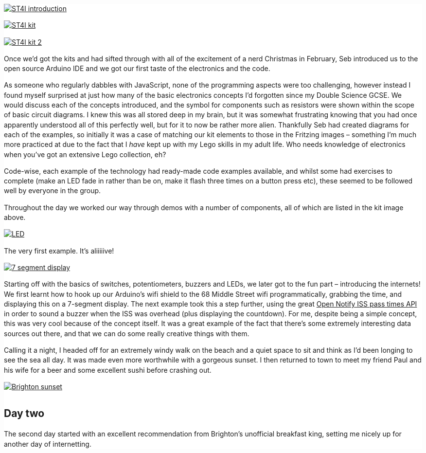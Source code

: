 [![ST4I introduction][6]][6]

[![ST4I kit][7]][7]

[![ST4I kit 2][8]][8]

Once we&#8217;d got the kits and had sifted through with all of the excitement of a nerd Christmas in February, Seb introduced us to the open source Arduino IDE and we got our first taste of the electronics and the code.

As someone who regularly dabbles with JavaScript, none of the programming aspects were too challenging, however instead I found myself surprised at just how many of the basic electronics concepts I&#8217;d forgotten since my Double Science GCSE. We would discuss each of the concepts introduced, and the symbol for components such as resistors were shown within the scope of basic circuit diagrams. I knew this was all stored deep in my brain, but it was somewhat frustrating knowing that you had once apparently understood all of this perfectly well, but for it to now be rather more alien. Thankfully Seb had created diagrams for each of the examples, so initially it was a case of matching our kit elements to those in the Fritzing images &#8211; something I&#8217;m much more practiced at due to the fact that I _have_ kept up with my Lego skills in my adult life. Who needs knowledge of electronics when you&#8217;ve got an extensive Lego collection, eh?

Code-wise, each example of the technology had ready-made code examples available, and whilst some had exercises to complete (make an LED fade in rather than be on, make it flash three times on a button press etc), these seemed to be followed well by everyone in the group.

Throughout the day we worked our way through demos with a number of components, all of which are listed in the kit image above.

[![LED][9]][9]

<p class="caption">
  The very first example. It&#8217;s aliiiiive!
</p>

[![7 segment display][10]][10]

Starting off with the basics of switches, potentiometers, buzzers and LEDs, we later got to the fun part &#8211; introducing the internets! We first learnt how to hook up our Arduino&#8217;s wifi shield to the 68 Middle Street wifi programmatically, grabbing the time, and displaying this on a 7-segment display. The next example took this a step further, using the great [Open Notify ISS pass times API][11] in order to sound a buzzer when the ISS was overhead (plus displaying the countdown). For me, despite being a simple concept, this was very cool because of the concept itself. It was a great example of the fact that there&#8217;s some extremely interesting data sources out there, and that we can do some really creative things with them.

Calling it a night, I headed off for an extremely windy walk on the beach and a quiet space to sit and think as I&#8217;d been longing to see the sea all day. It was made even more worthwhile with a gorgeous sunset. I then returned to town to meet my friend Paul and his wife for a beer and some excellent sushi before crashing out.

[![Brighton sunset][12]][12]

## Day two

The second day started with an excellent recommendation from Brighton&#8217;s unofficial breakfast king, setting me nicely up for another day of internetting.


 [1]: http://www.theweb.is/
 [2]: http://seb.ly/st4i-stuff-that-talks-to-the-interwebs/
 [3]: http://68middle.st/
 [4]: http://iwearglasses.net/
 [5]: http://smallbatchcoffee.co.uk/
 [6]: http://recordssoundthesame.com/wp-content/uploads/2015/03/intro.jpg
 [7]: http://recordssoundthesame.com/wp-content/uploads/2015/03/kit1.jpg
 [8]: http://recordssoundthesame.com/wp-content/uploads/2015/03/kit2.jpg
 [9]: http://recordssoundthesame.com/wp-content/uploads/2015/03/led.jpg
 [10]: http://recordssoundthesame.com/wp-content/uploads/2015/03/7seg.jpg
 [11]: http://open-notify.org/Open-Notify-API/ISS-Pass-Times/
 [12]: http://recordssoundthesame.com/wp-content/uploads/2015/03/sunset.jpg
 [13]: http://recordssoundthesame.com/wp-content/uploads/2015/03/breakfast.jpg
 [14]: http://recordssoundthesame.com/wp-content/uploads/2015/03/buzzer.jpg
 [15]: http://recordssoundthesame.com/wp-content/uploads/2015/03/lcd.jpg
 [16]: http://recordssoundthesame.com/wp-content/uploads/2015/03/led1.jpg
 [17]: http://recordssoundthesame.com/wp-content/uploads/2015/03/led2.jpg
 [18]: http://recordssoundthesame.com/wp-content/uploads/2015/03/led3.jpg
 [19]: http://recordssoundthesame.com/wp-content/uploads/2015/03/soldering.jpg
 [20]: http://www.addictedproducts.com/